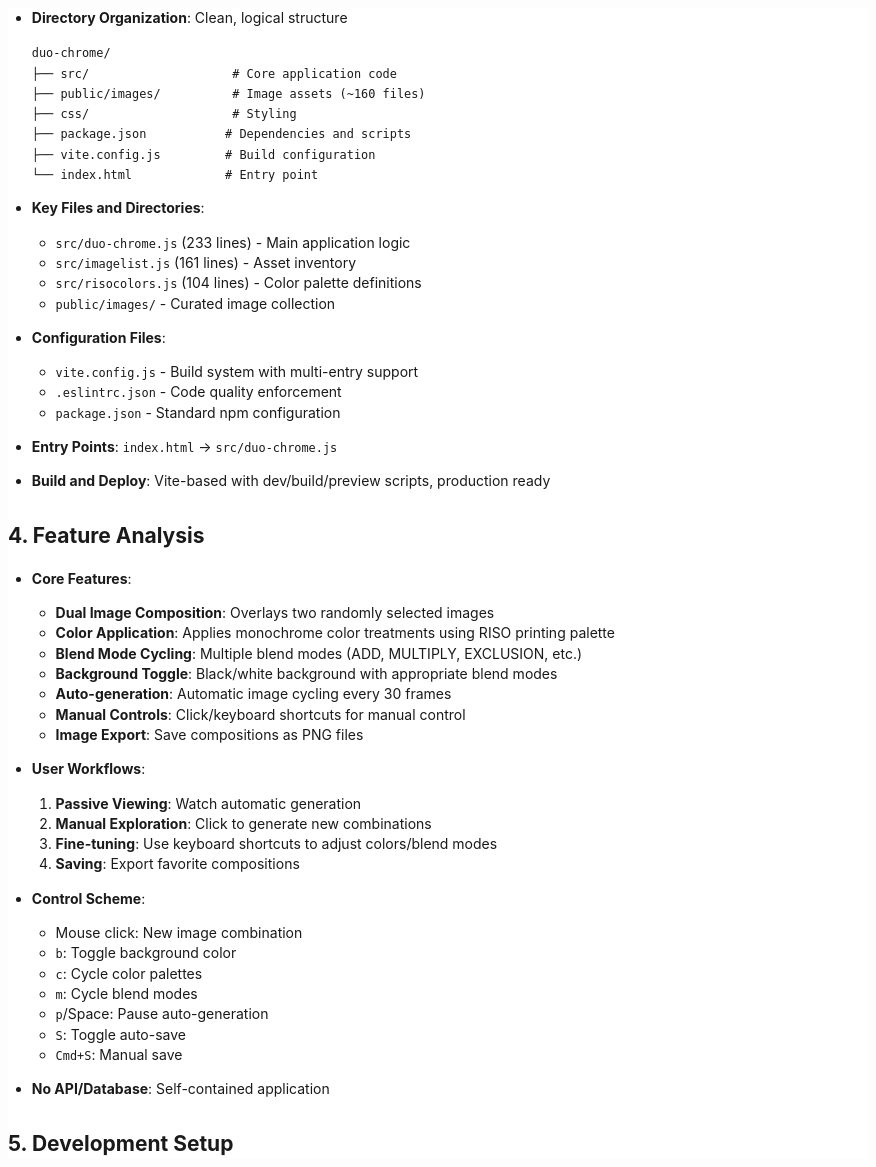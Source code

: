 - **Directory Organization**: Clean, logical structure
  ```
  duo-chrome/
  ├── src/                    # Core application code
  ├── public/images/          # Image assets (~160 files)
  ├── css/                    # Styling
  ├── package.json           # Dependencies and scripts
  ├── vite.config.js         # Build configuration
  └── index.html             # Entry point
  ```

- **Key Files and Directories**:
  - `src/duo-chrome.js` (233 lines) - Main application logic
  - `src/imagelist.js` (161 lines) - Asset inventory
  - `src/risocolors.js` (104 lines) - Color palette definitions
  - `public/images/` - Curated image collection

- **Configuration Files**:
  - `vite.config.js` - Build system with multi-entry support
  - `.eslintrc.json` - Code quality enforcement
  - `package.json` - Standard npm configuration

- **Entry Points**: `index.html` → `src/duo-chrome.js`

- **Build and Deploy**: Vite-based with dev/build/preview scripts, production ready

## 4. Feature Analysis

- **Core Features**:
  - **Dual Image Composition**: Overlays two randomly selected images
  - **Color Application**: Applies monochrome color treatments using RISO printing palette
  - **Blend Mode Cycling**: Multiple blend modes (ADD, MULTIPLY, EXCLUSION, etc.)
  - **Background Toggle**: Black/white background with appropriate blend modes
  - **Auto-generation**: Automatic image cycling every 30 frames
  - **Manual Controls**: Click/keyboard shortcuts for manual control
  - **Image Export**: Save compositions as PNG files

- **User Workflows**:
  1. **Passive Viewing**: Watch automatic generation
  2. **Manual Exploration**: Click to generate new combinations
  3. **Fine-tuning**: Use keyboard shortcuts to adjust colors/blend modes
  4. **Saving**: Export favorite compositions

- **Control Scheme**:
  - Mouse click: New image combination
  - `b`: Toggle background color
  - `c`: Cycle color palettes
  - `m`: Cycle blend modes
  - `p`/Space: Pause auto-generation
  - `S`: Toggle auto-save
  - `Cmd+S`: Manual save

- **No API/Database**: Self-contained application

## 5. Development Setup
